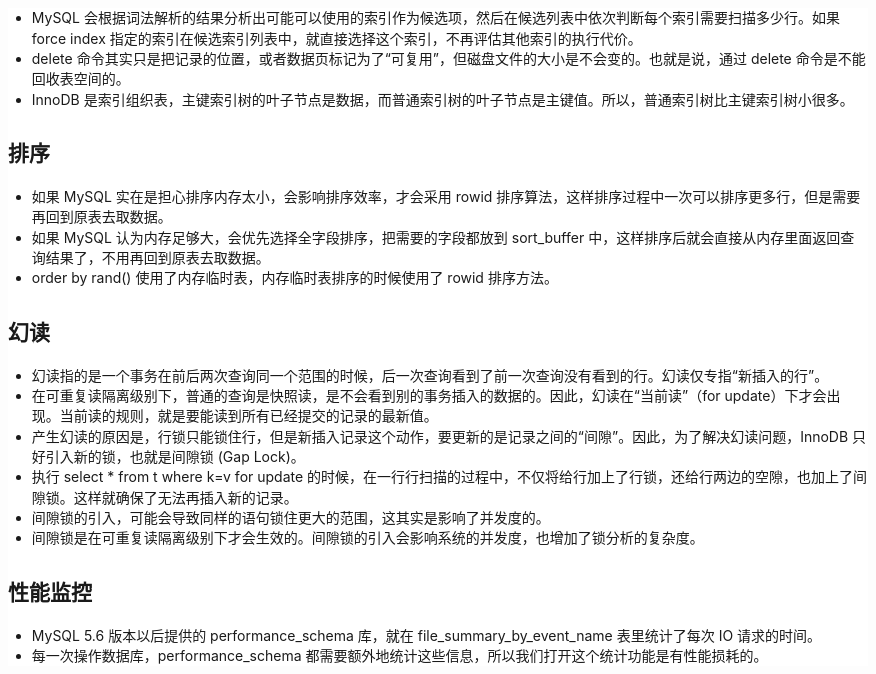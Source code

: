 ##

- MySQL 会根据词法解析的结果分析出可能可以使用的索引作为候选项，然后在候选列表中依次判断每个索引需要扫描多少行。如果 force index 指定的索引在候选索引列表中，就直接选择这个索引，不再评估其他索引的执行代价。
- delete 命令其实只是把记录的位置，或者数据页标记为了“可复用”，但磁盘文件的大小是不会变的。也就是说，通过 delete 命令是不能回收表空间的。
- InnoDB 是索引组织表，主键索引树的叶子节点是数据，而普通索引树的叶子节点是主键值。所以，普通索引树比主键索引树小很多。

## 排序

- 如果 MySQL 实在是担心排序内存太小，会影响排序效率，才会采用 rowid 排序算法，这样排序过程中一次可以排序更多行，但是需要再回到原表去取数据。
- 如果 MySQL 认为内存足够大，会优先选择全字段排序，把需要的字段都放到 sort_buffer 中，这样排序后就会直接从内存里面返回查询结果了，不用再回到原表去取数据。
- order by rand() 使用了内存临时表，内存临时表排序的时候使用了 rowid 排序方法。

## 幻读

- 幻读指的是一个事务在前后两次查询同一个范围的时候，后一次查询看到了前一次查询没有看到的行。幻读仅专指“新插入的行”。
- 在可重复读隔离级别下，普通的查询是快照读，是不会看到别的事务插入的数据的。因此，幻读在“当前读”（for update）下才会出现。当前读的规则，就是要能读到所有已经提交的记录的最新值。
- 产生幻读的原因是，行锁只能锁住行，但是新插入记录这个动作，要更新的是记录之间的“间隙”。因此，为了解决幻读问题，InnoDB 只好引入新的锁，也就是间隙锁 (Gap Lock)。
- 执行 select \* from t where k=v for update 的时候，在一行行扫描的过程中，不仅将给行加上了行锁，还给行两边的空隙，也加上了间隙锁。这样就确保了无法再插入新的记录。
- 间隙锁的引入，可能会导致同样的语句锁住更大的范围，这其实是影响了并发度的。
- 间隙锁是在可重复读隔离级别下才会生效的。间隙锁的引入会影响系统的并发度，也增加了锁分析的复杂度。

## 性能监控

- MySQL 5.6 版本以后提供的 performance_schema 库，就在 file_summary_by_event_name 表里统计了每次 IO 请求的时间。
- 每一次操作数据库，performance_schema 都需要额外地统计这些信息，所以我们打开这个统计功能是有性能损耗的。
